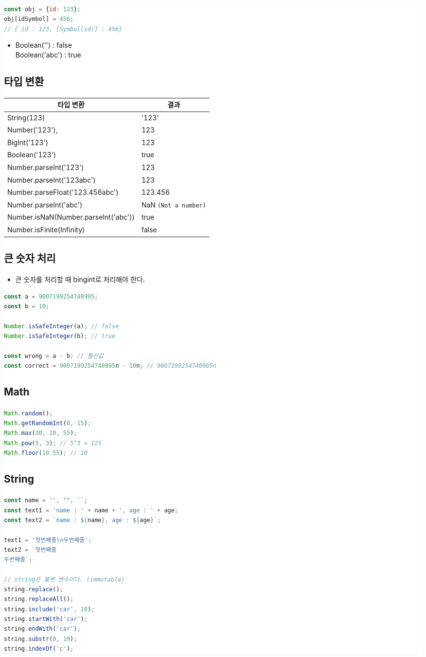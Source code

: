   ```js
  const obj = {id: 123};
  obj[idSymbol] = 456;
  // { id : 123, [Symbol(id)] : 456}
  ```
- Boolean('') : false\
  Boolean('abc') : true

## 타입 변환
타입 변환 | 결과
---|---
String(123) | '123'
Number('123'), | 123
BigInt('123') | 123
Boolean('123') | true
Number.parseInt('123') | 123
Number.parseInt('123abc') | 123
Number.parseFloat('123.456abc') | 123.456
Number.parseInt('abc') | NaN `(Not a number)`
Number.isNaN(Number.parseInt('abc')) | true
Number.isFinite(Infinity) | false

## 큰 숫자 처리
- 큰 숫자를 처리할 때 bingint로 처리해야 한다.
```js
const a = 9007199254740995;
const b = 10;

Number.isSafeInteger(a); // false
Number.isSafeInteger(b); // true

const wrong = a - b; // 틀린값
const correct = 9007199254740995n - 10n; // 9007199254740985n
``` 

## Math
```js
Math.random();
Math.getRandomInt(0, 15); 
Math.max(30, 10, 55);
Math.pow(5, 3); // 5^3 = 125
Math.floor(10.55); // 10
```

## String
```js
const name = '', "", ``;
const text1 = 'name : ' + name + ', age : ' + age;
const text2 = `name : ${name}, age : ${age}`; 

text1 = '첫번째줄\n두번째줄';
text2 = `첫번째줄
두번째줄`;

// string은 불변 변수이다. (immutable)
string.replace();
string.replaceAll();
string.include('car', 10);
string.startWith('car');
string.endWith('car');
string.substr(0, 10);
string.indexOf('c');
```